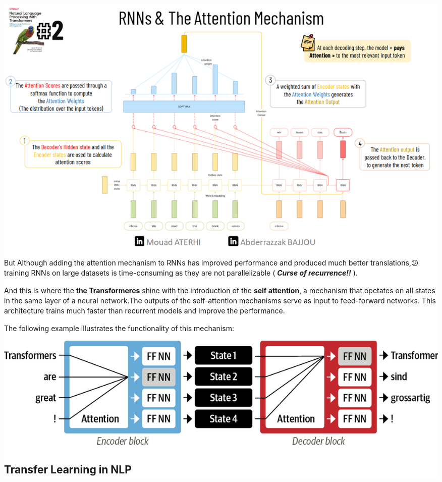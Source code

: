 ![Figure 3](visuals/attention_mechanisme_inRNN.png)

But Although adding the attention mechanism to RNNs has improved performance and produced much better translations,😕 training RNNs on large datasets is time-consuming as they are not parallelizable ( ***Curse of recurrence!!*** ).

And this is where the **the Transformeres** shine with the introduction of the **self attention**, a mechanism that opetates on all states in the same layer of a neural network.The outputs of the self-attention mechanisms serve as input to feed-forward networks.
This architecture trains much faster than recurrent models and improve the performance.

The following example illustrates the functionality of this mechanism:

![Figure 4 :](<visuals/Screenshot from 2023-09-16 16-33-30.png>)

## Transfer Learning in NLP
